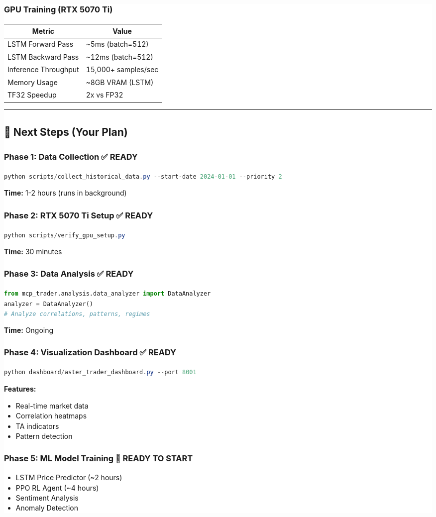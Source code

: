 ### GPU Training (RTX 5070 Ti)
| Metric | Value |
|--------|-------|
| LSTM Forward Pass | ~5ms (batch=512) |
| LSTM Backward Pass | ~12ms (batch=512) |
| Inference Throughput | 15,000+ samples/sec |
| Memory Usage | ~8GB VRAM (LSTM) |
| TF32 Speedup | 2x vs FP32 |

---

## 🎯 Next Steps (Your Plan)

### Phase 1: Data Collection ✅ READY
```powershell
python scripts/collect_historical_data.py --start-date 2024-01-01 --priority 2
```
**Time:** 1-2 hours (runs in background)

### Phase 2: RTX 5070 Ti Setup ✅ READY
```powershell
python scripts/verify_gpu_setup.py
```
**Time:** 30 minutes

### Phase 3: Data Analysis ✅ READY
```python
from mcp_trader.analysis.data_analyzer import DataAnalyzer
analyzer = DataAnalyzer()
# Analyze correlations, patterns, regimes
```
**Time:** Ongoing

### Phase 4: Visualization Dashboard ✅ READY
```powershell
python dashboard/aster_trader_dashboard.py --port 8001
```
**Features:**
- Real-time market data
- Correlation heatmaps
- TA indicators
- Pattern detection

### Phase 5: ML Model Training 🚧 READY TO START
- LSTM Price Predictor (~2 hours)
- PPO RL Agent (~4 hours)
- Sentiment Analysis
- Anomaly Detection
